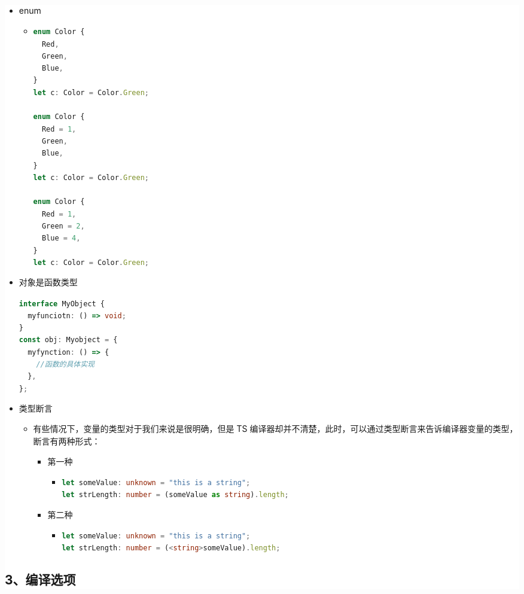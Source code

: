 - enum

  - ```typescript
    enum Color {
      Red,
      Green,
      Blue,
    }
    let c: Color = Color.Green;

    enum Color {
      Red = 1,
      Green,
      Blue,
    }
    let c: Color = Color.Green;

    enum Color {
      Red = 1,
      Green = 2,
      Blue = 4,
    }
    let c: Color = Color.Green;
    ```

- 对象是函数类型
  ```typescript
  interface MyObject {
    myfunciotn: () => void;
  }
  const obj: Myobject = {
    myfynction: () => {
      //函数的具体实现
    },
  };
  ```
- 类型断言

  - 有些情况下，变量的类型对于我们来说是很明确，但是 TS 编译器却并不清楚，此时，可以通过类型断言来告诉编译器变量的类型，断言有两种形式：

    - 第一种

      - ```typescript
        let someValue: unknown = "this is a string";
        let strLength: number = (someValue as string).length;
        ```

    - 第二种

      - ```typescript
        let someValue: unknown = "this is a string";
        let strLength: number = (<string>someValue).length;
        ```

## 3、编译选项
